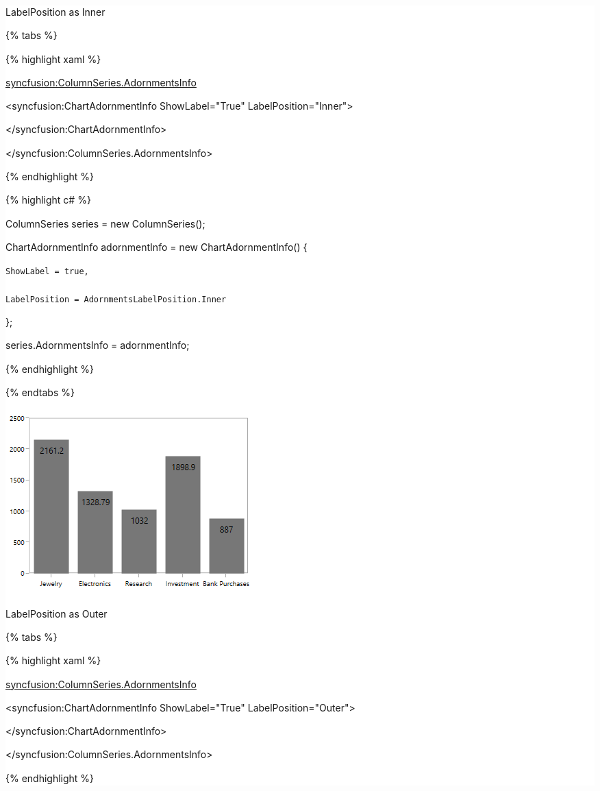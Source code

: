 
LabelPosition as Inner

{% tabs %}

{% highlight xaml %}

<syncfusion:ColumnSeries.AdornmentsInfo>

<syncfusion:ChartAdornmentInfo  ShowLabel="True" LabelPosition="Inner">

</syncfusion:ChartAdornmentInfo>

</syncfusion:ColumnSeries.AdornmentsInfo>

{% endhighlight %}

{% highlight c# %}

ColumnSeries series = new ColumnSeries();

ChartAdornmentInfo adornmentInfo = new ChartAdornmentInfo()
{

    ShowLabel = true,

    LabelPosition = AdornmentsLabelPosition.Inner

};

series.AdornmentsInfo = adornmentInfo;

{% endhighlight %}

{% endtabs %}

![Adornments positioning support in UWP Chart](Adornments_images/adornment_pos_4.png)


LabelPosition as Outer

{% tabs %}

{% highlight xaml %}

<syncfusion:ColumnSeries.AdornmentsInfo>

<syncfusion:ChartAdornmentInfo  ShowLabel="True" LabelPosition="Outer">

</syncfusion:ChartAdornmentInfo>

</syncfusion:ColumnSeries.AdornmentsInfo>

{% endhighlight %}
